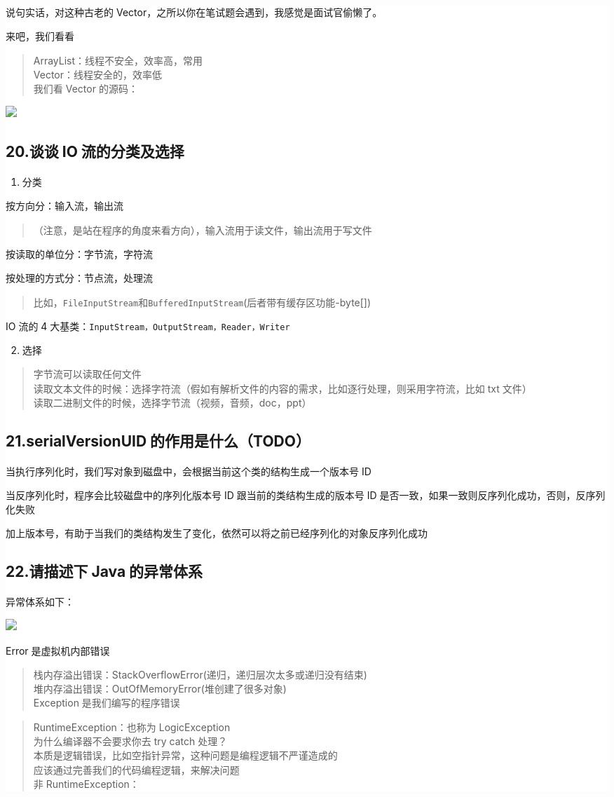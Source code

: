 说句实话，对这种古老的 Vector，之所以你在笔试题会遇到，我感觉是面试官偷懒了。

来吧，我们看看

> ArrayList：线程不安全，效率高，常用 </br>
> Vector：线程安全的，效率低</br>
> 我们看 Vector 的源码：

![](https://muyids.oss-cn-beijing.aliyuncs.com/v2-64837bba450a2a0cdcda96ae50bae445_r.jpg)

## 20.谈谈 IO 流的分类及选择

1. 分类

按方向分：输入流，输出流

> （注意，是站在程序的角度来看方向），输入流用于读文件，输出流用于写文件

按读取的单位分：字节流，字符流

按处理的方式分：节点流，处理流

> 比如，`FileInputStream`和`BufferedInputStream`(后者带有缓存区功能-byte[])

IO 流的 4 大基类：`InputStream，OutputStream，Reader，Writer`

2. 选择

> 字节流可以读取任何文件</br>
> 读取文本文件的时候：选择字符流（假如有解析文件的内容的需求，比如逐行处理，则采用字符流，比如 txt 文件）</br>
> 读取二进制文件的时候，选择字节流（视频，音频，doc，ppt）</br>

## 21.serialVersionUID 的作用是什么（TODO）

当执行序列化时，我们写对象到磁盘中，会根据当前这个类的结构生成一个版本号 ID

当反序列化时，程序会比较磁盘中的序列化版本号 ID 跟当前的类结构生成的版本号 ID 是否一致，如果一致则反序列化成功，否则，反序列化失败

加上版本号，有助于当我们的类结构发生了变化，依然可以将之前已经序列化的对象反序列化成功

## 22.请描述下 Java 的异常体系

异常体系如下：

![](https://muyids.oss-cn-beijing.aliyuncs.com/v2-36ae97b8f5cfda5820465fc54c3530e9_1440w.jpg)

Error 是虚拟机内部错误

> 栈内存溢出错误：StackOverflowError(递归，递归层次太多或递归没有结束) </br>
> 堆内存溢出错误：OutOfMemoryError(堆创建了很多对象) </br>
> Exception 是我们编写的程序错误

> RuntimeException：也称为 LogicException </br>
> 为什么编译器不会要求你去 try catch 处理？</br>
> 本质是逻辑错误，比如空指针异常，这种问题是编程逻辑不严谨造成的</br>
> 应该通过完善我们的代码编程逻辑，来解决问题</br>
> 非 RuntimeException：
